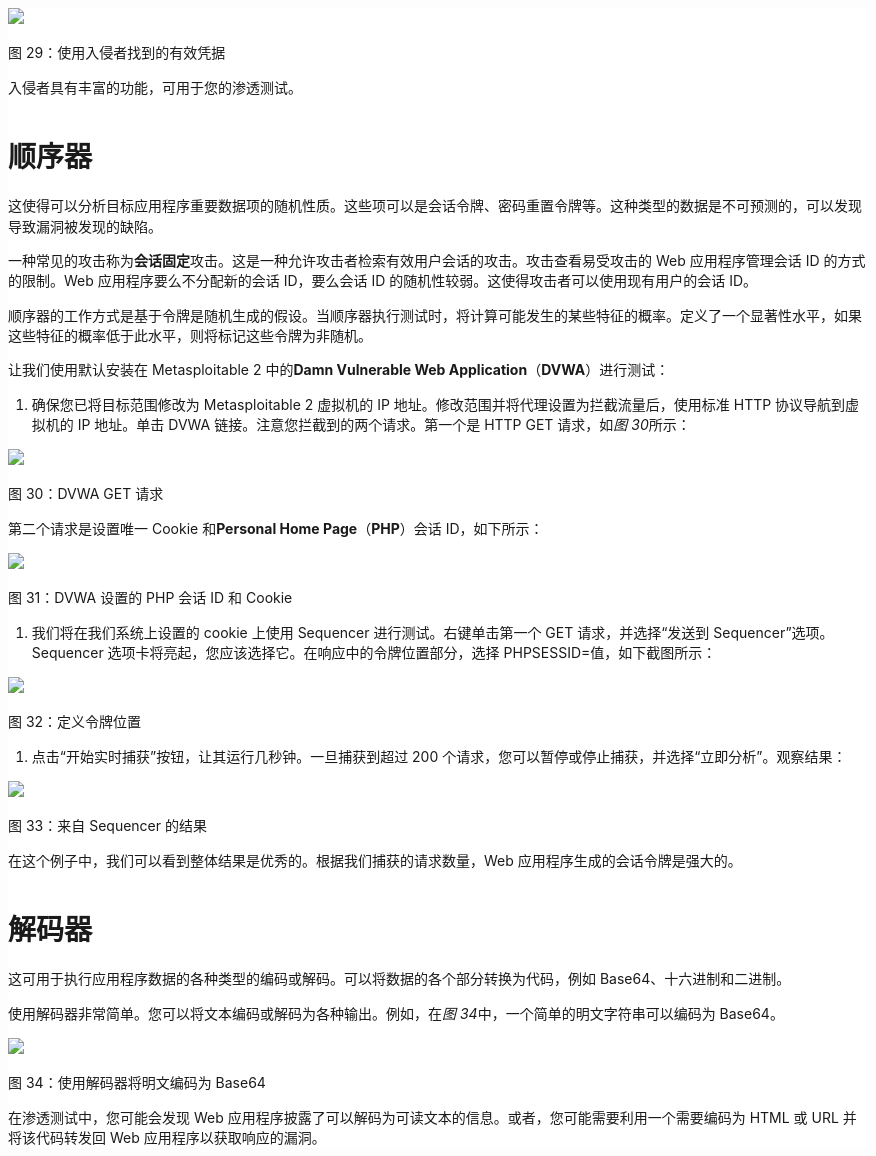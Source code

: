 ![](https://github.com/OpenDocCN/freelearn-sec-zh/raw/master/docs/lrn-pentest/img/0ad098c0-3a35-4e66-9c7d-89383be33454.png)

图 29：使用入侵者找到的有效凭据

入侵者具有丰富的功能，可用于您的渗透测试。

# 顺序器

这使得可以分析目标应用程序重要数据项的随机性质。这些项可以是会话令牌、密码重置令牌等。这种类型的数据是不可预测的，可以发现导致漏洞被发现的缺陷。

一种常见的攻击称为**会话固定**攻击。这是一种允许攻击者检索有效用户会话的攻击。攻击查看易受攻击的 Web 应用程序管理会话 ID 的方式的限制。Web 应用程序要么不分配新的会话 ID，要么会话 ID 的随机性较弱。这使得攻击者可以使用现有用户的会话 ID。

顺序器的工作方式是基于令牌是随机生成的假设。当顺序器执行测试时，将计算可能发生的某些特征的概率。定义了一个显著性水平，如果这些特征的概率低于此水平，则将标记这些令牌为非随机。

让我们使用默认安装在 Metasploitable 2 中的**Damn Vulnerable Web Application**（**DVWA**）进行测试：

1.  确保您已将目标范围修改为 Metasploitable 2 虚拟机的 IP 地址。修改范围并将代理设置为拦截流量后，使用标准 HTTP 协议导航到虚拟机的 IP 地址。单击 DVWA 链接。注意您拦截到的两个请求。第一个是 HTTP GET 请求，如*图 30*所示：

![](https://github.com/OpenDocCN/freelearn-sec-zh/raw/master/docs/lrn-pentest/img/81d32db7-3718-49ed-ba66-ded50cbb8d04.png)

图 30：DVWA GET 请求

第二个请求是设置唯一 Cookie 和**Personal Home Page**（**PHP**）会话 ID，如下所示：

![](https://github.com/OpenDocCN/freelearn-sec-zh/raw/master/docs/lrn-pentest/img/165c5db2-335b-4deb-9e80-26ac5db09cae.png)

图 31：DVWA 设置的 PHP 会话 ID 和 Cookie

1.  我们将在我们系统上设置的 cookie 上使用 Sequencer 进行测试。右键单击第一个 GET 请求，并选择“发送到 Sequencer”选项。Sequencer 选项卡将亮起，您应该选择它。在响应中的令牌位置部分，选择 PHPSESSID=值，如下截图所示：

![](https://github.com/OpenDocCN/freelearn-sec-zh/raw/master/docs/lrn-pentest/img/e6ddd2e3-440b-45c2-bf1e-ef2ca5525a82.png)

图 32：定义令牌位置

1.  点击“开始实时捕获”按钮，让其运行几秒钟。一旦捕获到超过 200 个请求，您可以暂停或停止捕获，并选择“立即分析”。观察结果：

![](https://github.com/OpenDocCN/freelearn-sec-zh/raw/master/docs/lrn-pentest/img/8825d9a0-4d7e-4d00-a87d-3f264800406c.png)

图 33：来自 Sequencer 的结果

在这个例子中，我们可以看到整体结果是优秀的。根据我们捕获的请求数量，Web 应用程序生成的会话令牌是强大的。

# 解码器

这可用于执行应用程序数据的各种类型的编码或解码。可以将数据的各个部分转换为代码，例如 Base64、十六进制和二进制。

使用解码器非常简单。您可以将文本编码或解码为各种输出。例如，在*图 34*中，一个简单的明文字符串可以编码为 Base64。

![](https://github.com/OpenDocCN/freelearn-sec-zh/raw/master/docs/lrn-pentest/img/3ed64db5-4776-49a6-ba1b-6d56c95c3fe9.png)

图 34：使用解码器将明文编码为 Base64

在渗透测试中，您可能会发现 Web 应用程序披露了可以解码为可读文本的信息。或者，您可能需要利用一个需要编码为 HTML 或 URL 并将该代码转发回 Web 应用程序以获取响应的漏洞。
